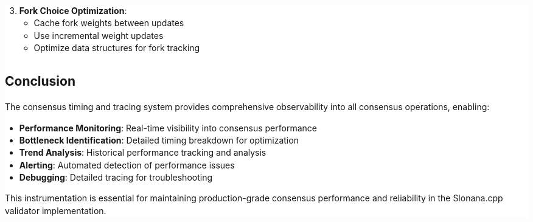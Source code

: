 3. **Fork Choice Optimization**:
   - Cache fork weights between updates
   - Use incremental weight updates
   - Optimize data structures for fork tracking

## Conclusion

The consensus timing and tracing system provides comprehensive observability into all consensus operations, enabling:

- **Performance Monitoring**: Real-time visibility into consensus performance
- **Bottleneck Identification**: Detailed timing breakdown for optimization
- **Trend Analysis**: Historical performance tracking and analysis
- **Alerting**: Automated detection of performance issues
- **Debugging**: Detailed tracing for troubleshooting

This instrumentation is essential for maintaining production-grade consensus performance and reliability in the Slonana.cpp validator implementation.